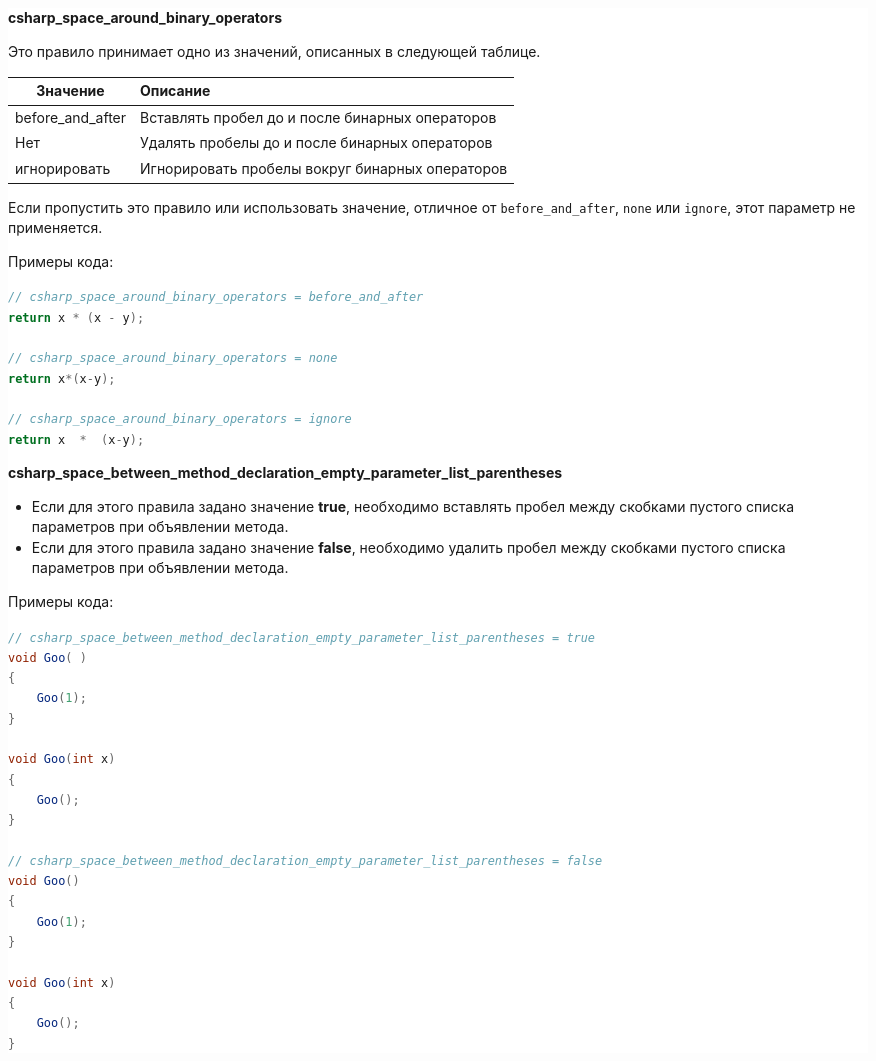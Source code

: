**csharp\_space\_around\_binary_operators**

Это правило принимает одно из значений, описанных в следующей таблице.

| Значение | Описание |
| ----- |:------------|
| before_and_after | Вставлять пробел до и после бинарных операторов |
| Нет | Удалять пробелы до и после бинарных операторов |
| игнорировать | Игнорировать пробелы вокруг бинарных операторов |

Если пропустить это правило или использовать значение, отличное от `before_and_after`, `none` или `ignore`, этот параметр не применяется.

Примеры кода:

```csharp
// csharp_space_around_binary_operators = before_and_after
return x * (x - y);

// csharp_space_around_binary_operators = none
return x*(x-y);

// csharp_space_around_binary_operators = ignore
return x  *  (x-y);
```

**csharp_space_between_method_declaration_empty_parameter_list_parentheses**

- Если для этого правила задано значение **true**, необходимо вставлять пробел между скобками пустого списка параметров при объявлении метода.
- Если для этого правила задано значение **false**, необходимо удалить пробел между скобками пустого списка параметров при объявлении метода.

Примеры кода:

```csharp
// csharp_space_between_method_declaration_empty_parameter_list_parentheses = true
void Goo( )
{
    Goo(1);
}

void Goo(int x)
{
    Goo();
}

// csharp_space_between_method_declaration_empty_parameter_list_parentheses = false
void Goo()
{
    Goo(1);
}

void Goo(int x)
{
    Goo();
}
```
